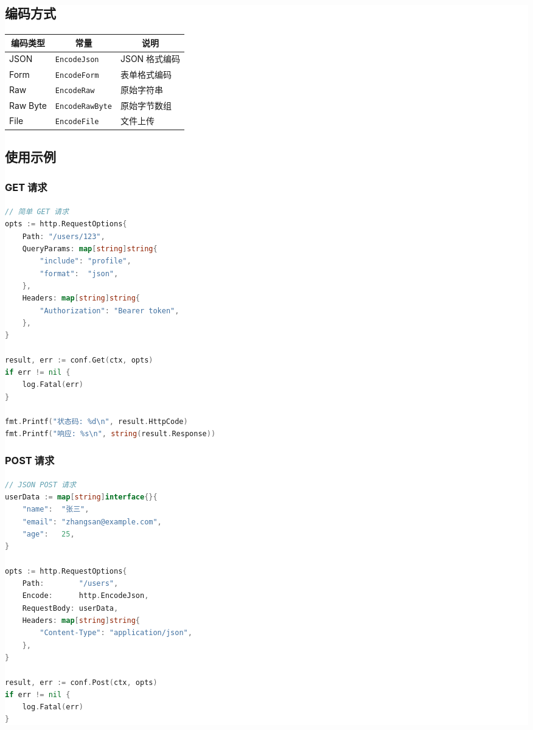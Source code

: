 ## 编码方式

| 编码类型 | 常量 | 说明 |
|----------|------|------|
| JSON | `EncodeJson` | JSON 格式编码 |
| Form | `EncodeForm` | 表单格式编码 |
| Raw | `EncodeRaw` | 原始字符串 |
| Raw Byte | `EncodeRawByte` | 原始字节数组 |
| File | `EncodeFile` | 文件上传 |

## 使用示例

### GET 请求

```go
// 简单 GET 请求
opts := http.RequestOptions{
    Path: "/users/123",
    QueryParams: map[string]string{
        "include": "profile",
        "format":  "json",
    },
    Headers: map[string]string{
        "Authorization": "Bearer token",
    },
}

result, err := conf.Get(ctx, opts)
if err != nil {
    log.Fatal(err)
}

fmt.Printf("状态码: %d\n", result.HttpCode)
fmt.Printf("响应: %s\n", string(result.Response))
```

### POST 请求

```go
// JSON POST 请求
userData := map[string]interface{}{
    "name":  "张三",
    "email": "zhangsan@example.com",
    "age":   25,
}

opts := http.RequestOptions{
    Path:        "/users",
    Encode:      http.EncodeJson,
    RequestBody: userData,
    Headers: map[string]string{
        "Content-Type": "application/json",
    },
}

result, err := conf.Post(ctx, opts)
if err != nil {
    log.Fatal(err)
}
```